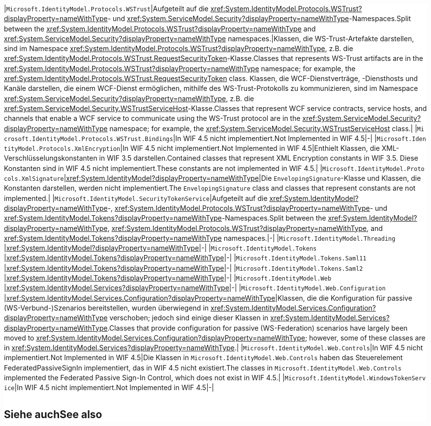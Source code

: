|`Microsoft.IdentityModel.Protocols.WSTrust`|<span data-ttu-id="f21bf-133">Aufgeteilt auf die <xref:System.IdentityModel.Protocols.WSTrust?displayProperty=nameWithType>- und <xref:System.ServiceModel.Security?displayProperty=nameWithType>-Namespaces.</span><span class="sxs-lookup"><span data-stu-id="f21bf-133">Split between the <xref:System.IdentityModel.Protocols.WSTrust?displayProperty=nameWithType> and  <xref:System.ServiceModel.Security?displayProperty=nameWithType> namespaces.</span></span>|<span data-ttu-id="f21bf-134">Klassen, die WS-Trust-Artefakte darstellen, sind im Namespace <xref:System.IdentityModel.Protocols.WSTrust?displayProperty=nameWithType>, z.B. die <xref:System.IdentityModel.Protocols.WSTrust.RequestSecurityToken>-Klasse.</span><span class="sxs-lookup"><span data-stu-id="f21bf-134">Classes that represents WS-Trust artifacts are in the <xref:System.IdentityModel.Protocols.WSTrust?displayProperty=nameWithType> namespace; for example, the <xref:System.IdentityModel.Protocols.WSTrust.RequestSecurityToken> class.</span></span> <span data-ttu-id="f21bf-135">Klassen, die WCF-Dienstverträge, -Diensthosts und Kanäle darstellen, die einem WCF-Dienst ermöglichen, mithilfe des WS-Trust-Protokolls zu kommunizieren, sind im Namespace <xref:System.ServiceModel.Security?displayProperty=nameWithType>, z.B. die <xref:System.ServiceModel.Security.WSTrustServiceHost>-Klasse.</span><span class="sxs-lookup"><span data-stu-id="f21bf-135">Classes that represent WCF service contracts, service hosts, and channels that enable a WCF service to communicate using the WS-Trust protocol are in the <xref:System.ServiceModel.Security?displayProperty=nameWithType> namespace; for example, the <xref:System.ServiceModel.Security.WSTrustServiceHost> class.</span></span>|
|`Microsoft.IdentityModel.Protocols.WSTrust.Bindings`|<span data-ttu-id="f21bf-136">In WIF 4.5 nicht implementiert.</span><span class="sxs-lookup"><span data-stu-id="f21bf-136">Not Implemented in WIF 4.5</span></span>|-|
|`Microsoft.IdentityModel.Protocols.XmlEncryption`|<span data-ttu-id="f21bf-137">In WIF 4.5 nicht implementiert.</span><span class="sxs-lookup"><span data-stu-id="f21bf-137">Not Implemented in WIF 4.5</span></span>|<span data-ttu-id="f21bf-138">Enthielt Klassen, die XML-Verschlüsselungskonstanten in WIF 3.5 darstellen.</span><span class="sxs-lookup"><span data-stu-id="f21bf-138">Contained classes that represent XML Encryption constants in WIF 3.5.</span></span> <span data-ttu-id="f21bf-139">Diese Konstanten sind in WIF 4.5 nicht implementiert.</span><span class="sxs-lookup"><span data-stu-id="f21bf-139">These constants are not implemented in WIF 4.5.</span></span>|
|`Microsoft.IdentityModel.Protocols.XmlSignature`|<xref:System.IdentityModel?displayProperty=nameWithType>|<span data-ttu-id="f21bf-140">Die `EnvelopingSignature`-Klasse und Klassen, die Konstanten darstellen, werden nicht implementiert.</span><span class="sxs-lookup"><span data-stu-id="f21bf-140">The `EnvelopingSignature` class and classes that represent constants are not implemented.</span></span>|
|`Microsoft.IdentityModel.SecurityTokenService`|<span data-ttu-id="f21bf-141">Aufgeteilt auf die <xref:System.IdentityModel?displayProperty=nameWithType>-, <xref:System.IdentityModel.Protocols.WSTrust?displayProperty=nameWithType>- und <xref:System.IdentityModel.Tokens?displayProperty=nameWithType>-Namespaces.</span><span class="sxs-lookup"><span data-stu-id="f21bf-141">Split between the <xref:System.IdentityModel?displayProperty=nameWithType>, <xref:System.IdentityModel.Protocols.WSTrust?displayProperty=nameWithType>, and <xref:System.IdentityModel.Tokens?displayProperty=nameWithType> namespaces.</span></span>|-|
|`Microsoft.IdentityModel.Threading`|<xref:System.IdentityModel?displayProperty=nameWithType>|-|
|`Microsoft.IdentityModel.Tokens`|<xref:System.IdentityModel.Tokens?displayProperty=nameWithType>|-|
|`Microsoft.IdentityModel.Tokens.Saml11`|<xref:System.IdentityModel.Tokens?displayProperty=nameWithType>|-|
|`Microsoft.IdentityModel.Tokens.Saml2`|<xref:System.IdentityModel.Tokens?displayProperty=nameWithType>|-|
|`Microsoft.IdentityModel.Web`|<xref:System.IdentityModel.Services?displayProperty=nameWithType>|-|
|`Microsoft.IdentityModel.Web.Configuration`|<xref:System.IdentityModel.Services.Configuration?displayProperty=nameWithType>|<span data-ttu-id="f21bf-142">Klassen, die die Konfiguration für passive (WS-Verbund-)Szenarios bereitstellen, wurden überwiegend in <xref:System.IdentityModel.Services.Configuration?displayProperty=nameWithType> verschoben; jedoch sind einige dieser Klassen in <xref:System.IdentityModel.Services?displayProperty=nameWithType>.</span><span class="sxs-lookup"><span data-stu-id="f21bf-142">Classes that provide configuration for passive (WS-Federation) scenarios have largely been moved to <xref:System.IdentityModel.Services.Configuration?displayProperty=nameWithType>; however, some of these classes are in <xref:System.IdentityModel.Services?displayProperty=nameWithType>.</span></span>|
|`Microsoft.IdentityModel.Web.Controls`|<span data-ttu-id="f21bf-143">In WIF 4.5 nicht implementiert.</span><span class="sxs-lookup"><span data-stu-id="f21bf-143">Not Implemented in WIF 4.5</span></span>|<span data-ttu-id="f21bf-144">Die Klassen in `Microsoft.IdentityModel.Web.Controls` haben das Steuerelement FederatedPassiveSignIn implementiert, das in WIF 4.5 nicht existiert.</span><span class="sxs-lookup"><span data-stu-id="f21bf-144">The classes in `Microsoft.IdentityModel.Web.Controls` implemented the Federated Passive Sign-In Control, which does not exist in WIF 4.5.</span></span>|
|`Microsoft.IdentityModel.WindowsTokenService`|<span data-ttu-id="f21bf-145">In WIF 4.5 nicht implementiert.</span><span class="sxs-lookup"><span data-stu-id="f21bf-145">Not Implemented in WIF 4.5</span></span>|-|

## <a name="see-also"></a><span data-ttu-id="f21bf-146">Siehe auch</span><span class="sxs-lookup"><span data-stu-id="f21bf-146">See also</span></span>
